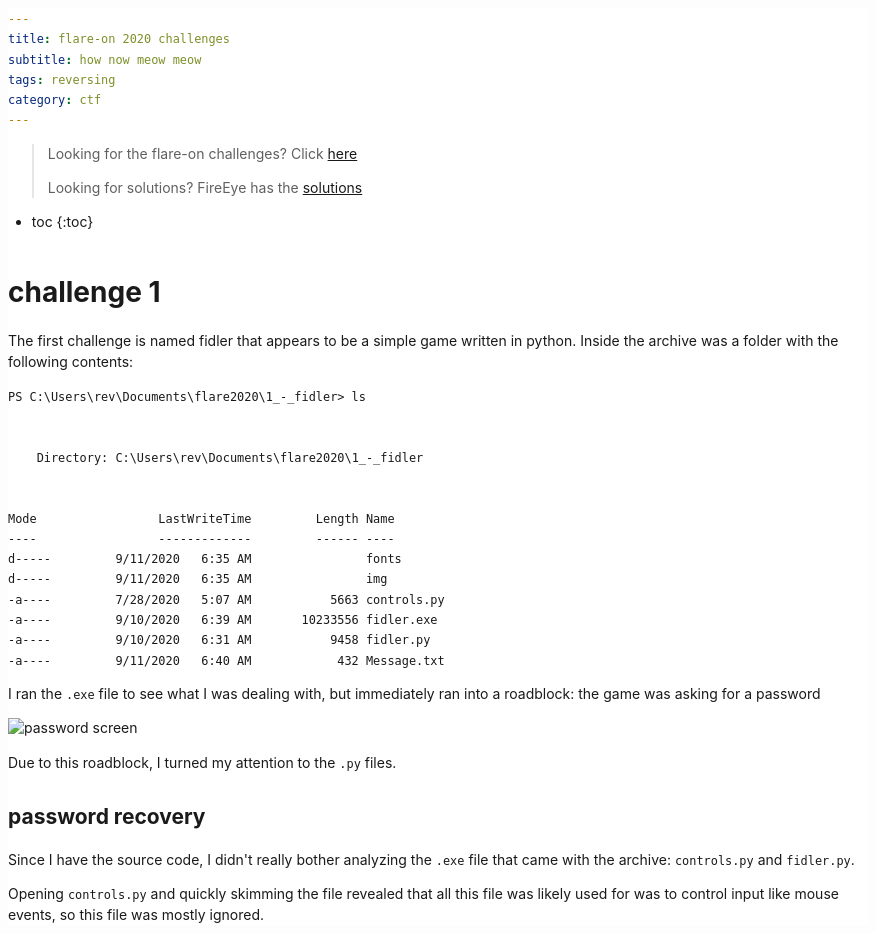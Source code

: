 ```yaml
---
title: flare-on 2020 challenges
subtitle: how now meow meow
tags: reversing
category: ctf
---
```

> Looking for the flare-on challenges? Click [here](https://flare-on.com/files/Flare-On7_Challenges.zip)
> 
> Looking for solutions? FireEye has the [solutions](https://www.fireeye.com/blog/threat-research/2020/10/flare-on-7-challenge-solutions.html)

* toc
{:toc}

# challenge 1

The first challenge is named fidler that appears to be a simple game written in python. Inside the archive was a folder with the following contents:

```
PS C:\Users\rev\Documents\flare2020\1_-_fidler> ls


    Directory: C:\Users\rev\Documents\flare2020\1_-_fidler


Mode                 LastWriteTime         Length Name
----                 -------------         ------ ----
d-----         9/11/2020   6:35 AM                fonts
d-----         9/11/2020   6:35 AM                img
-a----         7/28/2020   5:07 AM           5663 controls.py
-a----         9/10/2020   6:39 AM       10233556 fidler.exe
-a----         9/10/2020   6:31 AM           9458 fidler.py
-a----         9/11/2020   6:40 AM            432 Message.txt
```

I ran the `.exe` file to see what I was dealing with, but immediately ran into a roadblock: the game was asking for a password

![password screen](/assets/flare2020_c1_passscreen.png)

Due to this roadblock, I turned my attention to the `.py` files.

## password recovery
Since I have the source code, I didn't really bother analyzing the `.exe` file that came with the archive: `controls.py` and `fidler.py`.

Opening `controls.py` and quickly skimming the file revealed that all this file was likely used for was to control input like mouse events, so this file was mostly ignored.
